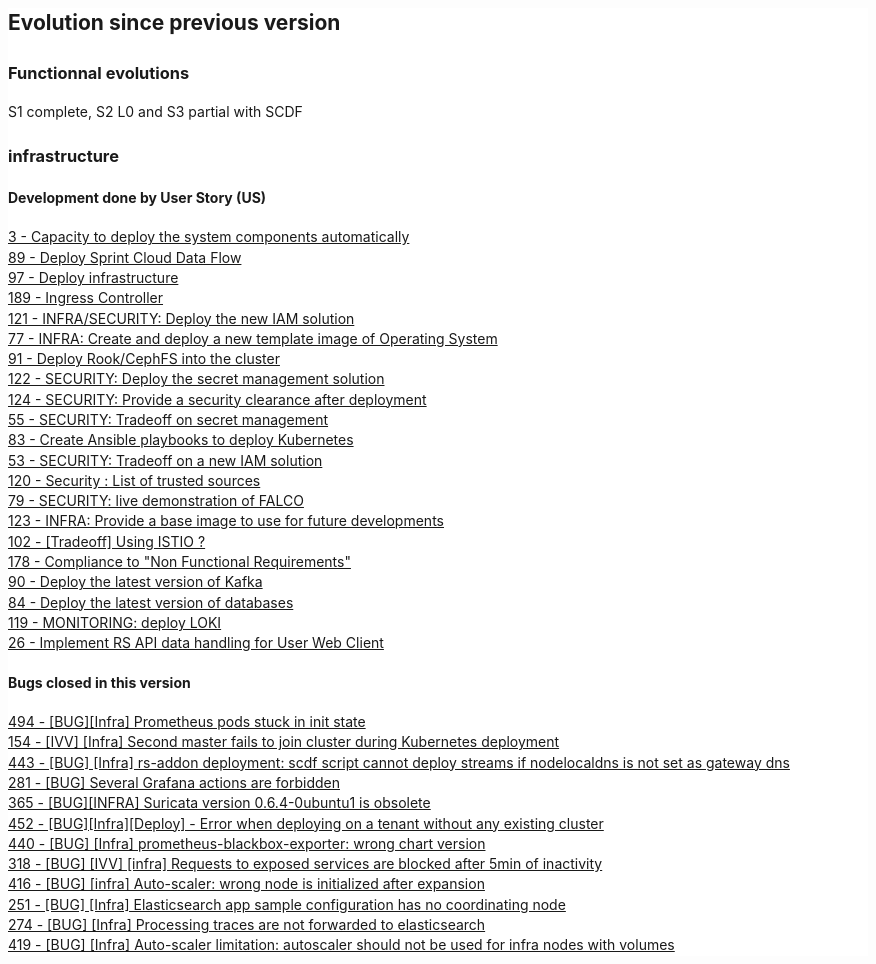 ## Evolution since previous version

### Functionnal evolutions
  
S1 complete, S2 L0 and S3 partial with SCDF
### infrastructure

#### Development done by User Story (US)
  
[3 - Capacity to deploy the system components automatically](https://github.com/COPRS/rs-issues/issues/3)  
[89 - Deploy Sprint Cloud Data Flow](https://github.com/COPRS/rs-issues/issues/89)  
[97 - Deploy infrastructure ](https://github.com/COPRS/rs-issues/issues/97)  
[189 - Ingress Controller](https://github.com/COPRS/rs-issues/issues/189)  
[121 - INFRA/SECURITY: Deploy the new IAM solution](https://github.com/COPRS/rs-issues/issues/121)  
[77 - INFRA: Create and deploy a new template image of Operating System](https://github.com/COPRS/rs-issues/issues/77)  
[91 - Deploy Rook/CephFS into the cluster](https://github.com/COPRS/rs-issues/issues/91)  
[122 - SECURITY: Deploy the secret management solution](https://github.com/COPRS/rs-issues/issues/122)  
[124 - SECURITY: Provide a security clearance after deployment](https://github.com/COPRS/rs-issues/issues/124)  
[55 - SECURITY: Tradeoff on secret management](https://github.com/COPRS/rs-issues/issues/55)  
[83 - Create Ansible playbooks to deploy Kubernetes](https://github.com/COPRS/rs-issues/issues/83)  
[53 - SECURITY: Tradeoff on a new IAM solution](https://github.com/COPRS/rs-issues/issues/53)  
[120 - Security : List of trusted sources](https://github.com/COPRS/rs-issues/issues/120)  
[79 - SECURITY: live demonstration of FALCO](https://github.com/COPRS/rs-issues/issues/79)  
[123 - INFRA: Provide a base image to use for future developments](https://github.com/COPRS/rs-issues/issues/123)  
[102 - [Tradeoff] Using ISTIO ?](https://github.com/COPRS/rs-issues/issues/102)  
[178 - Compliance to "Non Functional Requirements"](https://github.com/COPRS/rs-issues/issues/178)  
[90 - Deploy the latest version of Kafka](https://github.com/COPRS/rs-issues/issues/90)  
[84 - Deploy the latest version of databases](https://github.com/COPRS/rs-issues/issues/84)  
[119 - MONITORING: deploy LOKI](https://github.com/COPRS/rs-issues/issues/119)  
[26 - Implement RS API data handling for User Web Client](https://github.com/COPRS/rs-issues/issues/26)  

#### Bugs closed in this version
  
[494 - [BUG][Infra] Prometheus pods stuck in init state](https://github.com/COPRS/rs-issues/issues/494)  
[154 - [IVV] [Infra] Second master fails to join cluster during Kubernetes deployment](https://github.com/COPRS/rs-issues/issues/154)  
[443 - [BUG] [Infra] rs-addon deployment: scdf script cannot deploy streams if nodelocaldns is not set as gateway dns](https://github.com/COPRS/rs-issues/issues/443)  
[281 - [BUG] Several Grafana actions are forbidden](https://github.com/COPRS/rs-issues/issues/281)  
[365 - [BUG][INFRA] Suricata version 0.6.4-0ubuntu1 is obsolete](https://github.com/COPRS/rs-issues/issues/365)  
[452 - [BUG][Infra][Deploy]  - Error when deploying on a tenant without any existing cluster](https://github.com/COPRS/rs-issues/issues/452)  
[440 - [BUG] [Infra] prometheus-blackbox-exporter: wrong chart version](https://github.com/COPRS/rs-issues/issues/440)  
[318 - [BUG] [IVV] [infra] Requests to exposed services are blocked after 5min of inactivity](https://github.com/COPRS/rs-issues/issues/318)  
[416 - [BUG] [infra] Auto-scaler: wrong node is initialized after expansion](https://github.com/COPRS/rs-issues/issues/416)  
[251 - [BUG] [Infra] Elasticsearch app sample configuration has no coordinating node](https://github.com/COPRS/rs-issues/issues/251)  
[274 - [BUG] [Infra] Processing traces are not forwarded to elasticsearch](https://github.com/COPRS/rs-issues/issues/274)  
[419 - [BUG] [Infra] Auto-scaler limitation: autoscaler should not be used for infra nodes with volumes](https://github.com/COPRS/rs-issues/issues/419)  
